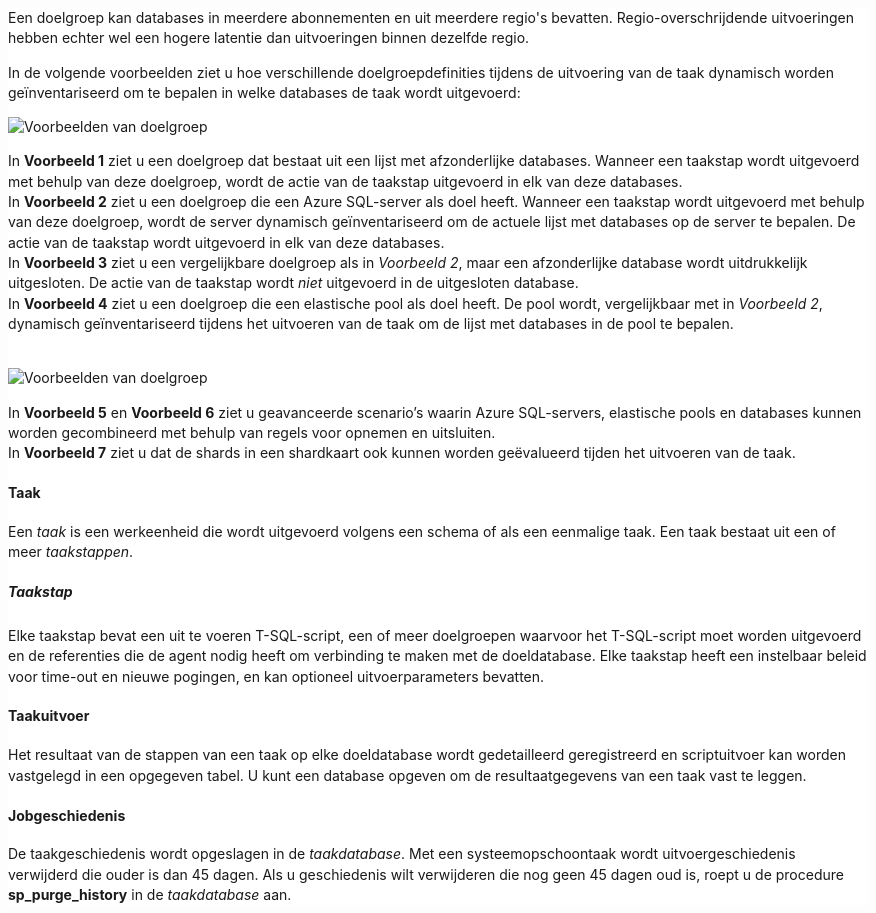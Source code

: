 Een doelgroep kan databases in meerdere abonnementen en uit meerdere regio's bevatten. Regio-overschrijdende uitvoeringen hebben echter wel een hogere latentie dan uitvoeringen binnen dezelfde regio.

In de volgende voorbeelden ziet u hoe verschillende doelgroepdefinities tijdens de uitvoering van de taak dynamisch worden geïnventariseerd om te bepalen in welke databases de taak wordt uitgevoerd:

![Voorbeelden van doelgroep](media/elastic-jobs-overview/targetgroup-examples1.png)

In **Voorbeeld 1** ziet u een doelgroep dat bestaat uit een lijst met afzonderlijke databases. Wanneer een taakstap wordt uitgevoerd met behulp van deze doelgroep, wordt de actie van de taakstap uitgevoerd in elk van deze databases.<br>
In **Voorbeeld 2** ziet u een doelgroep die een Azure SQL-server als doel heeft. Wanneer een taakstap wordt uitgevoerd met behulp van deze doelgroep, wordt de server dynamisch geïnventariseerd om de actuele lijst met databases op de server te bepalen. De actie van de taakstap wordt uitgevoerd in elk van deze databases.<br>
In **Voorbeeld 3** ziet u een vergelijkbare doelgroep als in *Voorbeeld 2*, maar een afzonderlijke database wordt uitdrukkelijk uitgesloten. De actie van de taakstap wordt *niet* uitgevoerd in de uitgesloten database.<br>
In **Voorbeeld 4** ziet u een doelgroep die een elastische pool als doel heeft. De pool wordt, vergelijkbaar met in *Voorbeeld 2*, dynamisch geïnventariseerd tijdens het uitvoeren van de taak om de lijst met databases in de pool te bepalen.
<br><br>


![Voorbeelden van doelgroep](media/elastic-jobs-overview/targetgroup-examples2.png)

In **Voorbeeld 5** en **Voorbeeld 6** ziet u geavanceerde scenario’s waarin Azure SQL-servers, elastische pools en databases kunnen worden gecombineerd met behulp van regels voor opnemen en uitsluiten.<br>
In **Voorbeeld 7** ziet u dat de shards in een shardkaart ook kunnen worden geëvalueerd tijden het uitvoeren van de taak.

#### <a name="job"></a>Taak

Een *taak* is een werkeenheid die wordt uitgevoerd volgens een schema of als een eenmalige taak. Een taak bestaat uit een of meer *taakstappen*.

##### <a name="job-step"></a>Taakstap

Elke taakstap bevat een uit te voeren T-SQL-script, een of meer doelgroepen waarvoor het T-SQL-script moet worden uitgevoerd en de referenties die de agent nodig heeft om verbinding te maken met de doeldatabase. Elke taakstap heeft een instelbaar beleid voor time-out en nieuwe pogingen, en kan optioneel uitvoerparameters bevatten.

#### <a name="job-output"></a>Taakuitvoer

Het resultaat van de stappen van een taak op elke doeldatabase wordt gedetailleerd geregistreerd en scriptuitvoer kan worden vastgelegd in een opgegeven tabel. U kunt een database opgeven om de resultaatgegevens van een taak vast te leggen.

#### <a name="job-history"></a>Jobgeschiedenis

De taakgeschiedenis wordt opgeslagen in de *taakdatabase*. Met een systeemopschoontaak wordt uitvoergeschiedenis verwijderd die ouder is dan 45 dagen. Als u geschiedenis wilt verwijderen die nog geen 45 dagen oud is, roept u de procedure **sp_purge_history** in de *taakdatabase* aan.
